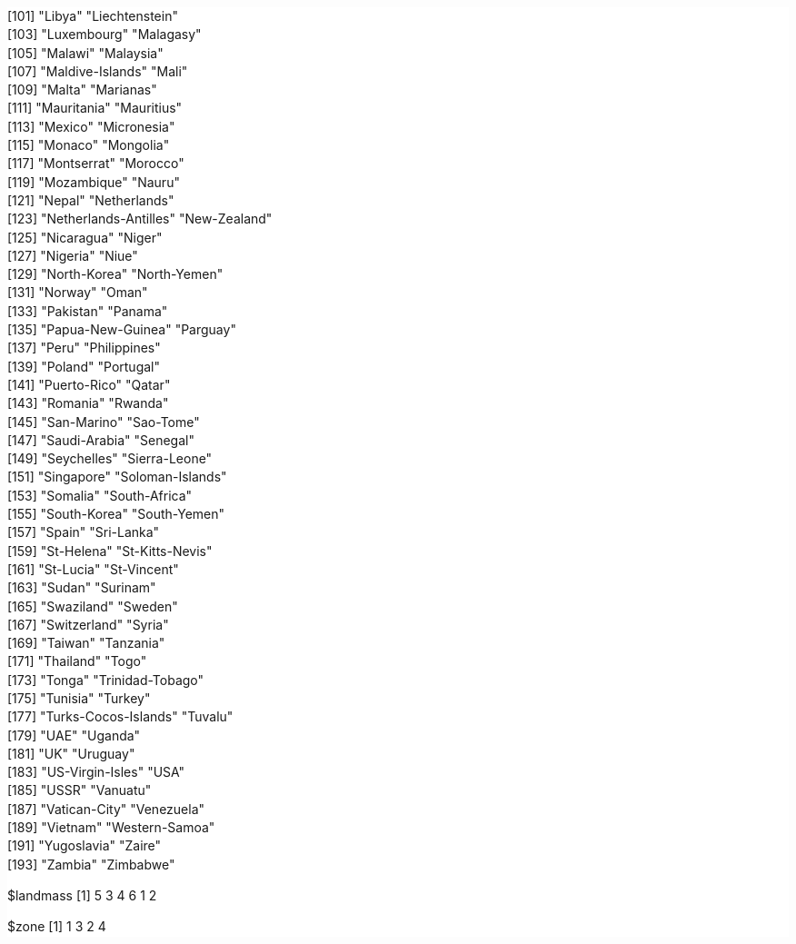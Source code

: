 [101] "Libya"                    "Liechtenstein"           
[103] "Luxembourg"               "Malagasy"                
[105] "Malawi"                   "Malaysia"                
[107] "Maldive-Islands"          "Mali"                    
[109] "Malta"                    "Marianas"                
[111] "Mauritania"               "Mauritius"               
[113] "Mexico"                   "Micronesia"              
[115] "Monaco"                   "Mongolia"                
[117] "Montserrat"               "Morocco"                 
[119] "Mozambique"               "Nauru"                   
[121] "Nepal"                    "Netherlands"             
[123] "Netherlands-Antilles"     "New-Zealand"             
[125] "Nicaragua"                "Niger"                   
[127] "Nigeria"                  "Niue"                    
[129] "North-Korea"              "North-Yemen"             
[131] "Norway"                   "Oman"                    
[133] "Pakistan"                 "Panama"                  
[135] "Papua-New-Guinea"         "Parguay"                 
[137] "Peru"                     "Philippines"             
[139] "Poland"                   "Portugal"                
[141] "Puerto-Rico"              "Qatar"                   
[143] "Romania"                  "Rwanda"                  
[145] "San-Marino"               "Sao-Tome"                
[147] "Saudi-Arabia"             "Senegal"                 
[149] "Seychelles"               "Sierra-Leone"            
[151] "Singapore"                "Soloman-Islands"         
[153] "Somalia"                  "South-Africa"            
[155] "South-Korea"              "South-Yemen"             
[157] "Spain"                    "Sri-Lanka"               
[159] "St-Helena"                "St-Kitts-Nevis"          
[161] "St-Lucia"                 "St-Vincent"              
[163] "Sudan"                    "Surinam"                 
[165] "Swaziland"                "Sweden"                  
[167] "Switzerland"              "Syria"                   
[169] "Taiwan"                   "Tanzania"                
[171] "Thailand"                 "Togo"                    
[173] "Tonga"                    "Trinidad-Tobago"         
[175] "Tunisia"                  "Turkey"                  
[177] "Turks-Cocos-Islands"      "Tuvalu"                  
[179] "UAE"                      "Uganda"                  
[181] "UK"                       "Uruguay"                 
[183] "US-Virgin-Isles"          "USA"                     
[185] "USSR"                     "Vanuatu"                 
[187] "Vatican-City"             "Venezuela"               
[189] "Vietnam"                  "Western-Samoa"           
[191] "Yugoslavia"               "Zaire"                   
[193] "Zambia"                   "Zimbabwe"                

$landmass
[1] 5 3 4 6 1 2

$zone
[1] 1 3 2 4
